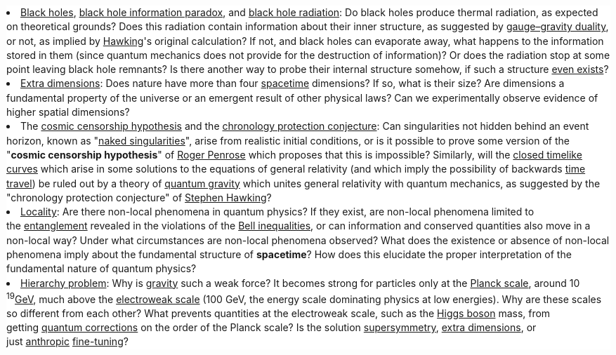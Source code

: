 <li><a href="https://en.wikipedia.org/wiki/Black_hole" target="_blank" rel="nofollow noopener">Black holes</a>,&nbsp;<a href="https://en.wikipedia.org/wiki/Black_hole_information_paradox" target="_blank" rel="nofollow noopener">black hole information paradox</a>, and&nbsp;<a href="https://en.wikipedia.org/wiki/Black_hole_radiation" target="_blank" rel="nofollow noopener">black hole radiation</a>: Do black holes produce thermal radiation, as expected on theoretical grounds?&nbsp;Does this radiation contain information about their inner structure, as suggested by&nbsp;<a href="https://en.wikipedia.org/wiki/Gauge%E2%80%93gravity_duality" target="_blank" rel="nofollow noopener">gauge&ndash;gravity duality</a>, or not, as implied by&nbsp;<a href="https://en.wikipedia.org/wiki/Hawking_radiation" target="_blank" rel="nofollow noopener">Hawking</a>'s original calculation? If not, and black holes can evaporate away, what happens to the information stored in them (since quantum mechanics does not provide for the destruction of information)? Or does the radiation stop at some point leaving black hole remnants? Is there another way to probe their internal structure somehow, if such a structure&nbsp;<a href="https://en.wikipedia.org/wiki/No_hair_theorem" target="_blank" rel="nofollow noopener">even exists</a>?</li>
<li><a href="https://en.wikipedia.org/wiki/Extra_dimensions" target="_blank" rel="nofollow noopener">Extra dimensions</a>: Does nature have more than four&nbsp;<a href="https://en.wikipedia.org/wiki/Spacetime" target="_blank" rel="nofollow noopener">spacetime</a>&nbsp;dimensions? If so, what is their size? Are dimensions a fundamental property of the universe or an emergent result of other physical laws? Can we experimentally observe evidence of higher spatial dimensions?</li>
<li>The&nbsp;<a href="https://en.wikipedia.org/wiki/Cosmic_censorship_hypothesis" target="_blank" rel="nofollow noopener">cosmic censorship hypothesis</a>&nbsp;and the&nbsp;<a href="https://en.wikipedia.org/wiki/Chronology_protection_conjecture" target="_blank" rel="nofollow noopener">chronology protection conjecture</a>: Can singularities not hidden behind an event horizon, known as "<a href="https://en.wikipedia.org/wiki/Naked_singularities" target="_blank" rel="nofollow noopener">naked singularities</a>", arise from realistic initial conditions, or is it possible to prove some version of the "<strong>cosmic censorship hypothesis</strong>" of&nbsp;<a href="https://en.wikipedia.org/wiki/Roger_Penrose" target="_blank" rel="nofollow noopener">Roger Penrose</a>&nbsp;which proposes that this is impossible?&nbsp;Similarly, will the&nbsp;<a href="https://en.wikipedia.org/wiki/Closed_timelike_curve" target="_blank" rel="nofollow noopener">closed timelike curves</a>&nbsp;which arise in some solutions to the equations of general relativity (and which imply the possibility of backwards&nbsp;<a href="https://en.wikipedia.org/wiki/Time_travel" target="_blank" rel="nofollow noopener">time travel</a>) be ruled out by a theory of&nbsp;<a href="https://en.wikipedia.org/wiki/Quantum_gravity" target="_blank" rel="nofollow noopener">quantum gravity</a>&nbsp;which unites general relativity with quantum mechanics, as suggested by the "chronology protection conjecture" of&nbsp;<a href="https://en.wikipedia.org/wiki/Stephen_Hawking" target="_blank" rel="nofollow noopener">Stephen Hawking</a>?</li>
<li><a href="https://en.wikipedia.org/wiki/Principle_of_locality" target="_blank" rel="nofollow noopener">Locality</a>: Are there non-local phenomena in quantum physics?&nbsp;If they exist, are non-local phenomena limited to the&nbsp;<a href="https://en.wikipedia.org/wiki/Quantum_entanglement" target="_blank" rel="nofollow noopener">entanglement</a>&nbsp;revealed in the violations of the&nbsp;<a href="https://en.wikipedia.org/wiki/Bell%27s_theorem" target="_blank" rel="nofollow noopener">Bell inequalities</a>, or can information and conserved quantities also move in a non-local way? Under what circumstances are non-local phenomena observed? What does the existence or absence of non-local phenomena imply about the fundamental structure of&nbsp;<strong>spacetime</strong>? How does this elucidate the proper interpretation of the fundamental nature of quantum physics?</li>
<li><a href="https://en.wikipedia.org/wiki/Hierarchy_problem" target="_blank" rel="nofollow noopener">Hierarchy problem</a>: Why is&nbsp;<a href="https://en.wikipedia.org/wiki/Gravity" target="_blank" rel="nofollow noopener">gravity</a>&nbsp;such a weak force? It becomes strong for particles only at the&nbsp;<a href="https://en.wikipedia.org/wiki/Planck_mass" target="_blank" rel="nofollow noopener">Planck scale</a>, around 10 <sup>19</sup><a href="https://en.wikipedia.org/wiki/GeV" target="_blank" rel="nofollow noopener">GeV</a>, much above the&nbsp;<a href="https://en.wikipedia.org/wiki/Electroweak_scale" target="_blank" rel="nofollow noopener">electroweak scale</a>&nbsp;(100 GeV, the energy scale dominating physics at low energies). Why are these scales so different from each other? What prevents quantities at the electroweak scale, such as the&nbsp;<a href="https://en.wikipedia.org/wiki/Higgs_boson" target="_blank" rel="nofollow noopener">Higgs boson</a>&nbsp;mass, from getting&nbsp;<a href="https://en.wikipedia.org/wiki/Renormalization" target="_blank" rel="nofollow noopener">quantum corrections</a>&nbsp;on the order of the Planck scale? Is the solution&nbsp;<a href="https://en.wikipedia.org/wiki/Supersymmetry" target="_blank" rel="nofollow noopener">supersymmetry</a>,&nbsp;<a href="https://en.wikipedia.org/wiki/Extra_dimensions" target="_blank" rel="nofollow noopener">extra dimensions</a>, or just&nbsp;<a href="https://en.wikipedia.org/wiki/Anthropic_principle" target="_blank" rel="nofollow noopener">anthropic</a>&nbsp;<a href="https://en.wikipedia.org/wiki/Fine-tuned_universe" target="_blank" rel="nofollow noopener">fine-tuning</a>?</li>